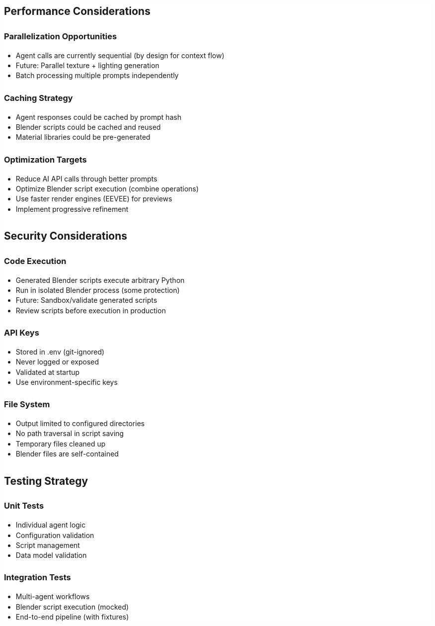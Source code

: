 ## Performance Considerations

### Parallelization Opportunities
- Agent calls are currently sequential (by design for context flow)
- Future: Parallel texture + lighting generation
- Batch processing multiple prompts independently

### Caching Strategy
- Agent responses could be cached by prompt hash
- Blender scripts could be cached and reused
- Material libraries could be pre-generated

### Optimization Targets
- Reduce AI API calls through better prompts
- Optimize Blender script execution (combine operations)
- Use faster render engines (EEVEE) for previews
- Implement progressive refinement

## Security Considerations

### Code Execution
- Generated Blender scripts execute arbitrary Python
- Run in isolated Blender process (some protection)
- Future: Sandbox/validate generated scripts
- Review scripts before execution in production

### API Keys
- Stored in .env (git-ignored)
- Never logged or exposed
- Validated at startup
- Use environment-specific keys

### File System
- Output limited to configured directories
- No path traversal in script saving
- Temporary files cleaned up
- Blender files are self-contained

## Testing Strategy

### Unit Tests
- Individual agent logic
- Configuration validation
- Script management
- Data model validation

### Integration Tests
- Multi-agent workflows
- Blender script execution (mocked)
- End-to-end pipeline (with fixtures)

